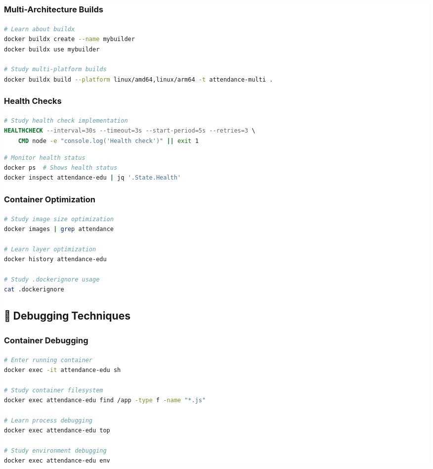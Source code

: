 ### Multi-Architecture Builds
```bash
# Learn about buildx
docker buildx create --name mybuilder
docker buildx use mybuilder

# Study multi-platform builds
docker buildx build --platform linux/amd64,linux/arm64 -t attendance-multi .
```

### Health Checks
```dockerfile
# Study health check implementation
HEALTHCHECK --interval=30s --timeout=3s --start-period=5s --retries=3 \
    CMD node -e "console.log('Health check')" || exit 1
```

```bash
# Monitor health status
docker ps  # Shows health status
docker inspect attendance-edu | jq '.State.Health'
```

### Container Optimization
```bash
# Study image size optimization
docker images | grep attendance

# Learn layer optimization
docker history attendance-edu

# Study .dockerignore usage
cat .dockerignore
```

## 🔧 Debugging Techniques

### Container Debugging
```bash
# Enter running container
docker exec -it attendance-edu sh

# Study container filesystem
docker exec attendance-edu find /app -type f -name "*.js"

# Learn process debugging
docker exec attendance-edu top

# Study environment debugging
docker exec attendance-edu env
```
